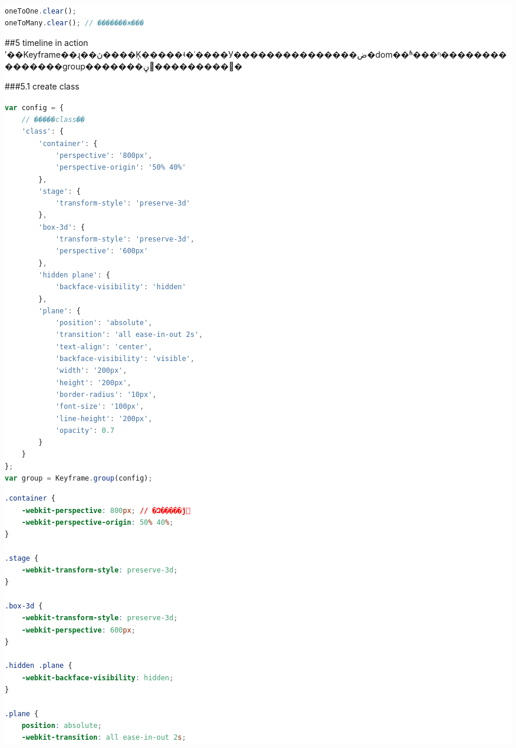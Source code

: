 ```js
oneToOne.clear();
oneToMany.clear(); // �������ж���
```
##5 timeline in action
ʹ��Keyframe��ɻ��ڽ����Ķ�����ʵ�ʿ����У���������������ض�dom��ʱ���ᶯ���������������group�������ڼ򻯶���������󶨡�

###5.1 create class
```js
var config = {
    // �����class��
    'class': {
        'container': {
            'perspective': '800px',
            'perspective-origin': '50% 40%'
        },
        'stage': {
            'transform-style': 'preserve-3d'
        },
        'box-3d': {
            'transform-style': 'preserve-3d',
            'perspective': '600px'
        },
        'hidden plane': {
            'backface-visibility': 'hidden'
        },
        'plane': {
            'position': 'absolute',
            'transition': 'all ease-in-out 2s',
            'text-align': 'center',
            'backface-visibility': 'visible',
            'width': '200px',
            'height': '200px',
            'border-radius': '10px',
            'font-size': '100px',
            'line-height': '200px',
            'opacity': 0.7
        }
    }
};
var group = Keyframe.group(config);
```
```css
.container {
    -webkit-perspective: 800px; // �Զ�����ǰ׺
    -webkit-perspective-origin: 50% 40%;
}

.stage {
    -webkit-transform-style: preserve-3d;
}

.box-3d {
    -webkit-transform-style: preserve-3d;
    -webkit-perspective: 600px;
}

.hidden .plane {
    -webkit-backface-visibility: hidden;
}

.plane {
    position: absolute;
    -webkit-transition: all ease-in-out 2s;
```